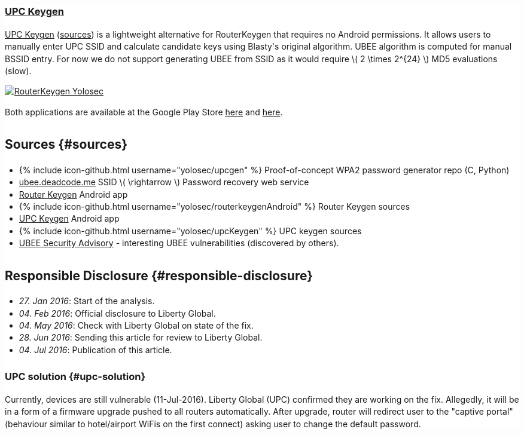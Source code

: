 ### [UPC Keygen](https://play.google.com/store/apps/details?id=net.yolosec.upckeygen)

[UPC Keygen](https://play.google.com/store/apps/details?id=net.yolosec.upckeygen) ([sources](https://github.com/yolosec/upcKeygen)) is a lightweight alternative for RouterKeygen that requires no Android permissions. It allows users to manually enter UPC SSID and calculate candidate keys using Blasty's original algorithm. UBEE algorithm is computed for manual BSSID entry. For now we do not support generating UBEE from SSID as it would require  \\( 2 \times 2^{24} \\) MD5 evaluations (slow).

[![RouterKeygen Yolosec](/static/ubee/upckeygen_screen.jpg)](/static/ubee/upckeygen_screen.jpg)

Both applications are available at the Google Play Store [here](https://play.google.com/store/apps/details?id=net.yolosec.routerkeygen2) and [here](https://play.google.com/store/apps/details?id=net.yolosec.upckeygen).

## Sources {#sources}

* {% include icon-github.html username="yolosec/upcgen" %} Proof-of-concept WPA2 password generator repo (C, Python)
* [ubee.deadcode.me](https://ubee.deadcode.me) SSID \\( \rightarrow \\) Password recovery web service
* [Router Keygen](https://play.google.com/store/apps/details?id=net.yolosec.routerkeygen2) Android app
* {% include icon-github.html username="yolosec/routerkeygenAndroid" %} Router Keygen sources
* [UPC Keygen](https://play.google.com/store/apps/details?id=net.yolosec.upckeygen) Android app
* {% include icon-github.html username="yolosec/upcKeygen" %} UPC keygen sources
* [UBEE Security Advisory](http://www.securityfocus.com/archive/1/538560) - interesting UBEE vulnerabilities (discovered by others).


## Responsible Disclosure {#responsible-disclosure}

- _27. Jan 2016_: Start of the analysis.
- _04. Feb 2016_: Official disclosure to Liberty Global.
- _04. May 2016_: Check with Liberty Global on state of the fix.
- _28. Jun 2016_: Sending this article for review to Liberty Global.
- _04. Jul 2016_: Publication of this article.

### UPC solution {#upc-solution}
Currently, devices are still vulnerable (11-Jul-2016).
Liberty Global (UPC) confirmed they are working on the fix.
Allegedly, it will be in a form of a firmware upgrade pushed to all routers automatically.
After upgrade, router will redirect user to the "captive portal" (behaviour similar to hotel/airport WiFis on the first connect)
asking user to change the default password.

[wifileaks.cz]: http://wifileaks.cz
